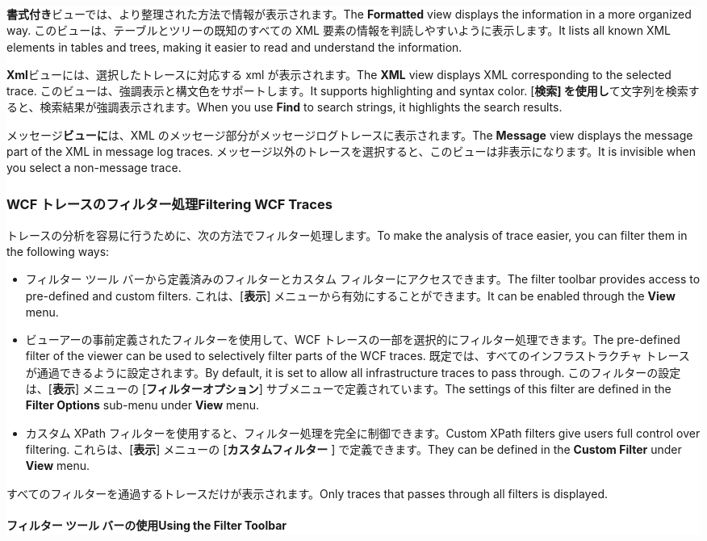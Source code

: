 <span data-ttu-id="d28a0-299">**書式付き**ビューでは、より整理された方法で情報が表示されます。</span><span class="sxs-lookup"><span data-stu-id="d28a0-299">The **Formatted** view displays the information in a more organized way.</span></span> <span data-ttu-id="d28a0-300">このビューは、テーブルとツリーの既知のすべての XML 要素の情報を判読しやすいように表示します。</span><span class="sxs-lookup"><span data-stu-id="d28a0-300">It lists all known XML elements in tables and trees, making it easier to read and understand the information.</span></span>

<span data-ttu-id="d28a0-301">**Xml**ビューには、選択したトレースに対応する xml が表示されます。</span><span class="sxs-lookup"><span data-stu-id="d28a0-301">The **XML** view displays XML corresponding to the selected trace.</span></span> <span data-ttu-id="d28a0-302">このビューは、強調表示と構文色をサポートします。</span><span class="sxs-lookup"><span data-stu-id="d28a0-302">It supports highlighting and syntax color.</span></span> <span data-ttu-id="d28a0-303">[**検索] を使用し**て文字列を検索すると、検索結果が強調表示されます。</span><span class="sxs-lookup"><span data-stu-id="d28a0-303">When you use **Find** to search strings, it highlights the search results.</span></span>

<span data-ttu-id="d28a0-304">メッセージ**ビューに**は、XML のメッセージ部分がメッセージログトレースに表示されます。</span><span class="sxs-lookup"><span data-stu-id="d28a0-304">The **Message** view displays the message part of the XML in message log traces.</span></span> <span data-ttu-id="d28a0-305">メッセージ以外のトレースを選択すると、このビューは非表示になります。</span><span class="sxs-lookup"><span data-stu-id="d28a0-305">It is invisible when you select a non-message trace.</span></span>

### <a name="filtering-wcf-traces"></a><span data-ttu-id="d28a0-306">WCF トレースのフィルター処理</span><span class="sxs-lookup"><span data-stu-id="d28a0-306">Filtering WCF Traces</span></span>

<span data-ttu-id="d28a0-307">トレースの分析を容易に行うために、次の方法でフィルター処理します。</span><span class="sxs-lookup"><span data-stu-id="d28a0-307">To make the analysis of trace easier, you can filter them in the following ways:</span></span>

- <span data-ttu-id="d28a0-308">フィルター ツール バーから定義済みのフィルターとカスタム フィルターにアクセスできます。</span><span class="sxs-lookup"><span data-stu-id="d28a0-308">The filter toolbar provides access to pre-defined and custom filters.</span></span> <span data-ttu-id="d28a0-309">これは、[**表示**] メニューから有効にすることができます。</span><span class="sxs-lookup"><span data-stu-id="d28a0-309">It can be enabled through the **View** menu.</span></span>

- <span data-ttu-id="d28a0-310">ビューアーの事前定義されたフィルターを使用して、WCF トレースの一部を選択的にフィルター処理できます。</span><span class="sxs-lookup"><span data-stu-id="d28a0-310">The pre-defined filter of the viewer can be used to selectively filter parts of the WCF traces.</span></span> <span data-ttu-id="d28a0-311">既定では、すべてのインフラストラクチャ トレースが通過できるように設定されます。</span><span class="sxs-lookup"><span data-stu-id="d28a0-311">By default, it is set to allow all infrastructure traces to pass through.</span></span> <span data-ttu-id="d28a0-312">このフィルターの設定は、[**表示**] メニューの [**フィルターオプション**] サブメニューで定義されています。</span><span class="sxs-lookup"><span data-stu-id="d28a0-312">The settings of this filter are defined in the **Filter Options** sub-menu under **View** menu.</span></span>

- <span data-ttu-id="d28a0-313">カスタム XPath フィルターを使用すると、フィルター処理を完全に制御できます。</span><span class="sxs-lookup"><span data-stu-id="d28a0-313">Custom XPath filters give users full control over filtering.</span></span> <span data-ttu-id="d28a0-314">これらは、[**表示**] メニューの [**カスタムフィルター** ] で定義できます。</span><span class="sxs-lookup"><span data-stu-id="d28a0-314">They can be defined in the **Custom Filter** under **View** menu.</span></span>

<span data-ttu-id="d28a0-315">すべてのフィルターを通過するトレースだけが表示されます。</span><span class="sxs-lookup"><span data-stu-id="d28a0-315">Only traces that passes through all filters is displayed.</span></span>

#### <a name="using-the-filter-toolbar"></a><span data-ttu-id="d28a0-316">フィルター ツール バーの使用</span><span class="sxs-lookup"><span data-stu-id="d28a0-316">Using the Filter Toolbar</span></span>
